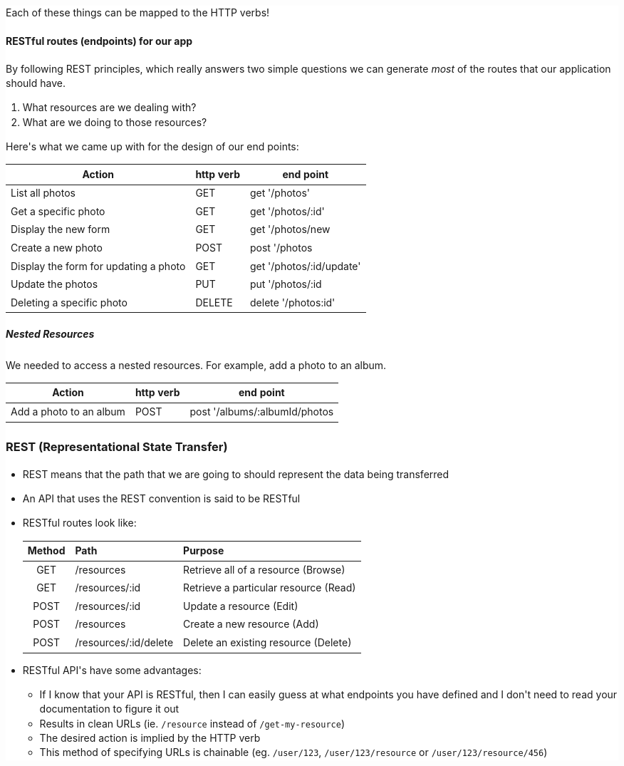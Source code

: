 Each of these things can be mapped to the HTTP verbs!

#### RESTful routes (endpoints) for our app
By following REST principles, which really answers two simple questions we can generate _most_ of the routes that our application should have.

1. What resources are we dealing with?
2. What are we doing to those resources?

Here's what we came up with for the design of our end points:

| Action                                  | http verb | end point                 |
| --------------------------------------- | --------- | ------------------------- |
| List all photos                         | GET       | get '/photos'             |
| Get a specific photo                     | GET       | get '/photos/:id'         |
| Display the new form                    | GET       | get '/photos/new         |
| Create a new photo                      | POST      | post '/photos           |
| Display the form for updating a photo   | GET       | get '/photos/:id/update'  |
| Update the photos                       | PUT       | put '/photos/:id          |
| Deleting a specific photo                | DELETE    | delete '/photos:id'       |

##### Nested Resources

We needed to access a nested resources. For example, add a photo to an album.

| Action                  | http verb | end point                  |
| ----------------------- | --------- | -------------------------- |
| Add a photo to an album | POST      | post '/albums/:albumId/photos  |


### REST (Representational State Transfer)

* REST means that the path that we are going to should represent the data being transferred
* An API that uses the REST convention is said to be RESTful
* RESTful routes look like:

  | **Method** | **Path** | **Purpose** |
  |:---:|:---|:---|
  | GET | /resources | Retrieve all of a resource (Browse) |
  | GET | /resources/:id | Retrieve a particular resource (Read) |
  | POST | /resources/:id | Update a resource (Edit) |
  | POST | /resources | Create a new resource (Add) |
  | POST | /resources/:id/delete | Delete an existing resource (Delete) |

* RESTful API's have some advantages:
  * If I know that your API is RESTful, then I can easily guess at what endpoints you have defined and I don't need to read your documentation to figure it out
  * Results in clean URLs (ie. `/resource` instead of `/get-my-resource`)
  * The desired action is implied by the HTTP verb
  * This method of specifying URLs is chainable (eg. `/user/123`, `/user/123/resource` or `/user/123/resource/456`)
